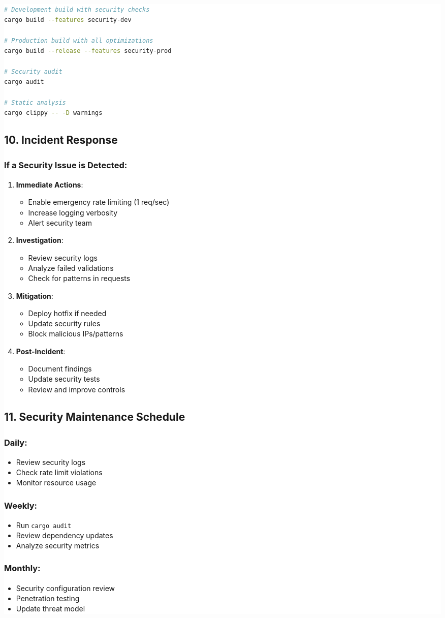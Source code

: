 ```bash
# Development build with security checks
cargo build --features security-dev

# Production build with all optimizations
cargo build --release --features security-prod

# Security audit
cargo audit

# Static analysis
cargo clippy -- -D warnings
```

## 10. Incident Response

### If a Security Issue is Detected:

1. **Immediate Actions**:
   - Enable emergency rate limiting (1 req/sec)
   - Increase logging verbosity
   - Alert security team

2. **Investigation**:
   - Review security logs
   - Analyze failed validations
   - Check for patterns in requests

3. **Mitigation**:
   - Deploy hotfix if needed
   - Update security rules
   - Block malicious IPs/patterns

4. **Post-Incident**:
   - Document findings
   - Update security tests
   - Review and improve controls

## 11. Security Maintenance Schedule

### Daily:
- Review security logs
- Check rate limit violations
- Monitor resource usage

### Weekly:
- Run `cargo audit`
- Review dependency updates
- Analyze security metrics

### Monthly:
- Security configuration review
- Penetration testing
- Update threat model
